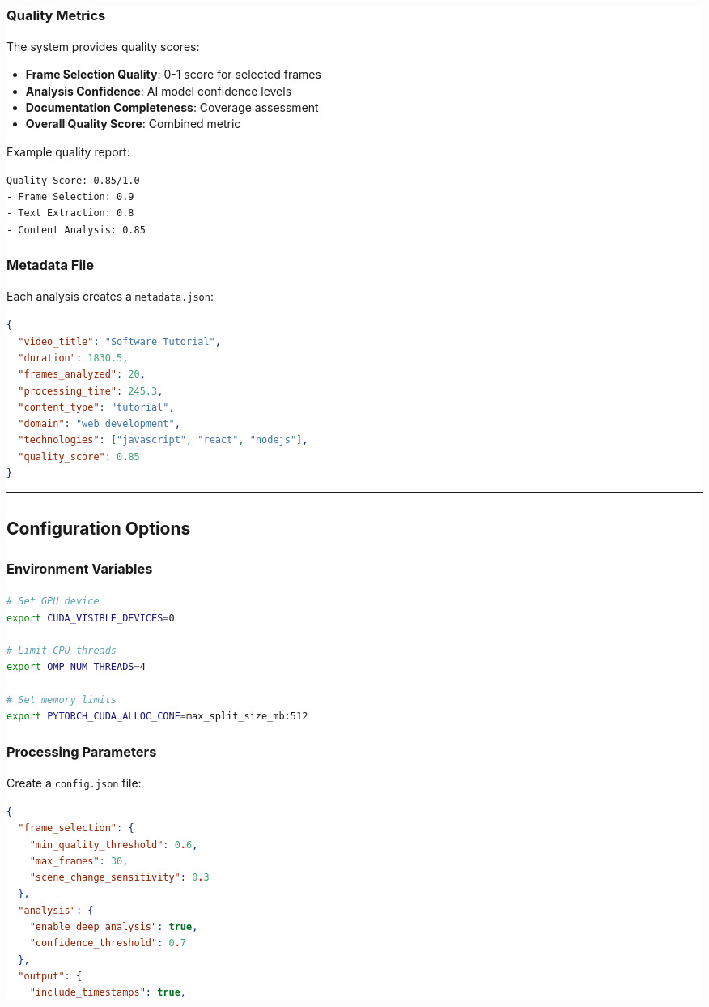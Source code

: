 ### Quality Metrics

The system provides quality scores:

- **Frame Selection Quality**: 0-1 score for selected frames
- **Analysis Confidence**: AI model confidence levels
- **Documentation Completeness**: Coverage assessment
- **Overall Quality Score**: Combined metric

Example quality report:
```
Quality Score: 0.85/1.0
- Frame Selection: 0.9
- Text Extraction: 0.8
- Content Analysis: 0.85
```

### Metadata File

Each analysis creates a `metadata.json`:
```json
{
  "video_title": "Software Tutorial",
  "duration": 1830.5,
  "frames_analyzed": 20,
  "processing_time": 245.3,
  "content_type": "tutorial",
  "domain": "web_development",
  "technologies": ["javascript", "react", "nodejs"],
  "quality_score": 0.85
}
```

---

## Configuration Options

### Environment Variables

```bash
# Set GPU device
export CUDA_VISIBLE_DEVICES=0

# Limit CPU threads
export OMP_NUM_THREADS=4

# Set memory limits
export PYTORCH_CUDA_ALLOC_CONF=max_split_size_mb:512
```

### Processing Parameters

Create a `config.json` file:
```json
{
  "frame_selection": {
    "min_quality_threshold": 0.6,
    "max_frames": 30,
    "scene_change_sensitivity": 0.3
  },
  "analysis": {
    "enable_deep_analysis": true,
    "confidence_threshold": 0.7
  },
  "output": {
    "include_timestamps": true,
```